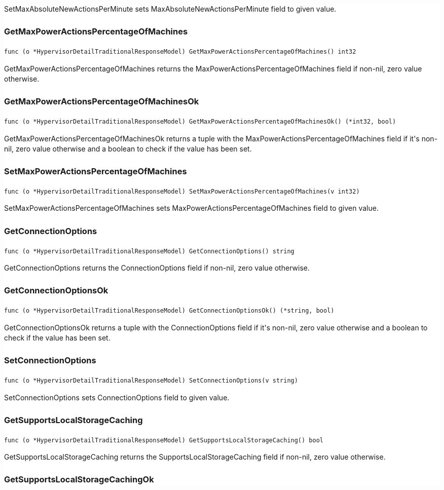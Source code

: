 SetMaxAbsoluteNewActionsPerMinute sets MaxAbsoluteNewActionsPerMinute field to given value.


### GetMaxPowerActionsPercentageOfMachines

`func (o *HypervisorDetailTraditionalResponseModel) GetMaxPowerActionsPercentageOfMachines() int32`

GetMaxPowerActionsPercentageOfMachines returns the MaxPowerActionsPercentageOfMachines field if non-nil, zero value otherwise.

### GetMaxPowerActionsPercentageOfMachinesOk

`func (o *HypervisorDetailTraditionalResponseModel) GetMaxPowerActionsPercentageOfMachinesOk() (*int32, bool)`

GetMaxPowerActionsPercentageOfMachinesOk returns a tuple with the MaxPowerActionsPercentageOfMachines field if it's non-nil, zero value otherwise
and a boolean to check if the value has been set.

### SetMaxPowerActionsPercentageOfMachines

`func (o *HypervisorDetailTraditionalResponseModel) SetMaxPowerActionsPercentageOfMachines(v int32)`

SetMaxPowerActionsPercentageOfMachines sets MaxPowerActionsPercentageOfMachines field to given value.


### GetConnectionOptions

`func (o *HypervisorDetailTraditionalResponseModel) GetConnectionOptions() string`

GetConnectionOptions returns the ConnectionOptions field if non-nil, zero value otherwise.

### GetConnectionOptionsOk

`func (o *HypervisorDetailTraditionalResponseModel) GetConnectionOptionsOk() (*string, bool)`

GetConnectionOptionsOk returns a tuple with the ConnectionOptions field if it's non-nil, zero value otherwise
and a boolean to check if the value has been set.

### SetConnectionOptions

`func (o *HypervisorDetailTraditionalResponseModel) SetConnectionOptions(v string)`

SetConnectionOptions sets ConnectionOptions field to given value.


### GetSupportsLocalStorageCaching

`func (o *HypervisorDetailTraditionalResponseModel) GetSupportsLocalStorageCaching() bool`

GetSupportsLocalStorageCaching returns the SupportsLocalStorageCaching field if non-nil, zero value otherwise.

### GetSupportsLocalStorageCachingOk

